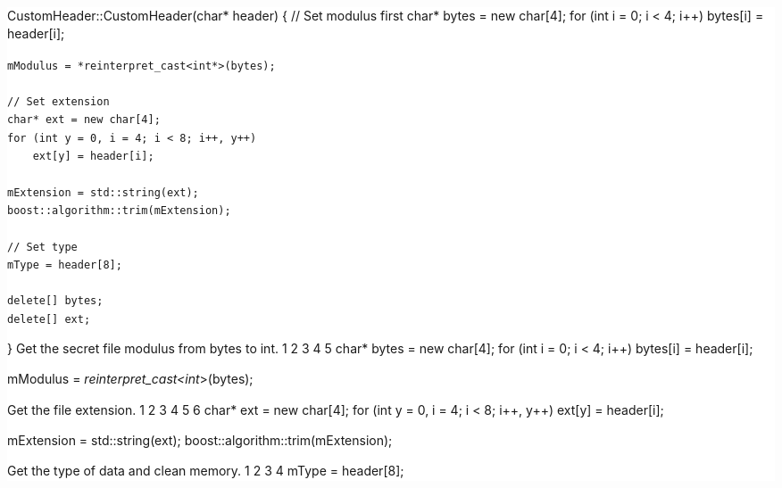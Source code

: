 CustomHeader::CustomHeader(char* header) {
    // Set modulus first
    char* bytes = new char[4];
    for (int i = 0; i < 4; i++)
        bytes[i] = header[i];

    mModulus = *reinterpret_cast<int*>(bytes);

    // Set extension
    char* ext = new char[4];
    for (int y = 0, i = 4; i < 8; i++, y++)
        ext[y] = header[i];

    mExtension = std::string(ext);
    boost::algorithm::trim(mExtension);

    // Set type
    mType = header[8];

    delete[] bytes;
    delete[] ext;
}
Get the secret file modulus from bytes to int.
1
2
3
4
5
char* bytes = new char[4];
for (int i = 0; i < 4; i++)
    bytes[i] = header[i];

mModulus = *reinterpret_cast<int*>(bytes);


Get the file extension.
1
2
3
4
5
6
char* ext = new char[4];
for (int y = 0, i = 4; i < 8; i++, y++)
    ext[y] = header[i];

mExtension = std::string(ext);
boost::algorithm::trim(mExtension);


Get the type of data and clean memory.
1
2
3
4
mType = header[8];
